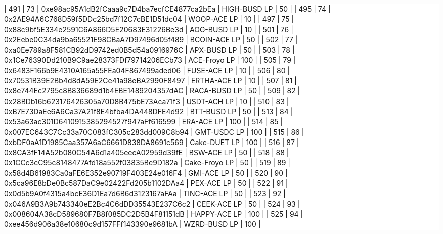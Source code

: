 | 491      | 73       | 0xe98ac95A1dB2fCaaa9c7D4ba7ecfCE4877ca2bEa | HIGH-BUSD LP    | 50         |
| 495      | 74       | 0x2AE94A6C768D59f5DDc25bd7f12C7cBE1D51dc04 | WOOP-ACE LP     | 10         |
| 497      | 75       | 0x88c9bf5E334e2591C6A866D5E20683E31226Be3d | AOG-BUSD LP     | 10         |
| 501      | 76       | 0x2Eebe0C34da9ba65521E98CBaA7D97496d05f489 | BCOIN-ACE LP    | 50         |
| 502      | 77       | 0xa0Ee789a8F581CB92dD9742ed0B5d54a0916976C | APX-BUSD LP     | 50         |
| 503      | 78       | 0x1Ce76390Dd210B9C9ae28373FDf79714206ECb73 | ACE-Froyo LP    | 100        |
| 505      | 79       | 0x6483F166b9E4310A165a55FEa04F867499aded06 | FUSE-ACE LP     | 10         |
| 506      | 80       | 0x70531B39E2Bb4d8dA59E2Ce41a98eBA2990F8497 | ERTHA-ACE LP    | 10         |
| 507      | 81       | 0x8e744Ec2795c8B836689d1b4EBE1489204357dAC | RACA-BUSD LP    | 50         |
| 509      | 82       | 0x28BDb16b623176426305a70D8B475bE73Aca71f3 | USDT-ACH LP     | 10         |
| 510      | 83       | 0xB7E73DaEe6A6Ca37A21f8E4bfba4DA448DFE4d92 | BTT-BUSD LP     | 50         |
| 513      | 84       | 0x53a63ac301D6410915385294527f947aFf616599 | ERA-ACE LP      | 100        |
| 514      | 85       | 0x007EC643C7Cc33a70C083fC305c283dd009C8b94 | GMT-USDC LP     | 100        |
| 515      | 86       | 0xbDF0aA1D1985Caa357A6aC6661D838DA8691c569 | Cake-DUET LP    | 100        |
| 516      | 87       | 0x8CA3fF14A52b080C54A6d1a405eecA02959d39fE | BSW-ACE LP      | 50         |
| 518      | 88       | 0x1CCc3cC95c8148477Afd18a552f03835Be9D182a | Cake-Froyo LP   | 50         |
| 519      | 89       | 0x58d4B61983Ca0aFE6E352e90719F403E24e016F4 | GMI-ACE LP      | 50         |
| 520      | 90       | 0x5ca96E8bDe0Bc587DaC9e02422Fd205b1102DAa4 | PEX-ACE LP      | 50         |
| 522      | 91       | 0x0d5b9A0f4315a4bcE36D1Ea7d6B6d3123167aFAa | TINC-ACE LP     | 50         |
| 523      | 92       | 0x046A9B3A9b743340eE2Bc4C6dDD35543E237C6c2 | CEEK-ACE LP     | 50         |
| 524      | 93       | 0x008604A38cD589680F7B8f085DC2D5B4F81151dB | HAPPY-ACE LP    | 100        |
| 525      | 94       | 0xee456d906a38e10680c9d157FFf143390e9681bA | WZRD-BUSD LP    | 100        |

